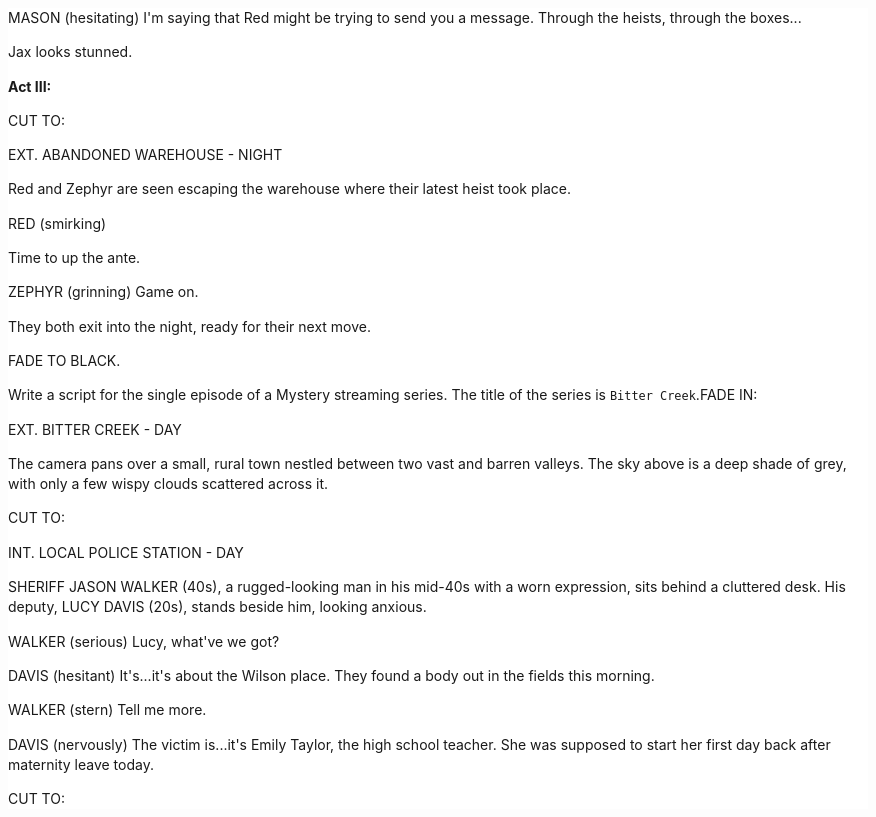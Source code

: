 MASON
(hesitating)
I'm saying that Red might be trying to send you a message. Through the heists, through the boxes...

Jax looks stunned.

**Act III:**

CUT TO:

EXT. ABANDONED WAREHOUSE - NIGHT

Red and Zephyr are seen escaping the warehouse where their latest heist took place.

RED
(smirking)

Time to up the ante.

ZEPHYR
(grinning)
Game on.

They both exit into the night, ready for their next move.

FADE TO BLACK.<end>

Write a script for the single episode of a Mystery streaming series. The title of the series is `Bitter Creek`.<start>FADE IN:

EXT. BITTER CREEK - DAY

The camera pans over a small, rural town nestled between two vast and barren valleys. The sky above is a deep shade of grey, with only a few wispy clouds scattered across it.

CUT TO:

INT. LOCAL POLICE STATION - DAY

SHERIFF JASON WALKER (40s), a rugged-looking man in his mid-40s with a worn expression, sits behind a cluttered desk. His deputy, LUCY DAVIS (20s), stands beside him, looking anxious.

WALKER
(serious)
Lucy, what've we got?

DAVIS
(hesitant)
It's...it's about the Wilson place. They found a body out in the fields this morning.

WALKER
(stern)
Tell me more.

DAVIS
(nervously)
The victim is...it's Emily Taylor, the high school teacher. She was supposed to start her first day back after maternity leave today.

CUT TO:
